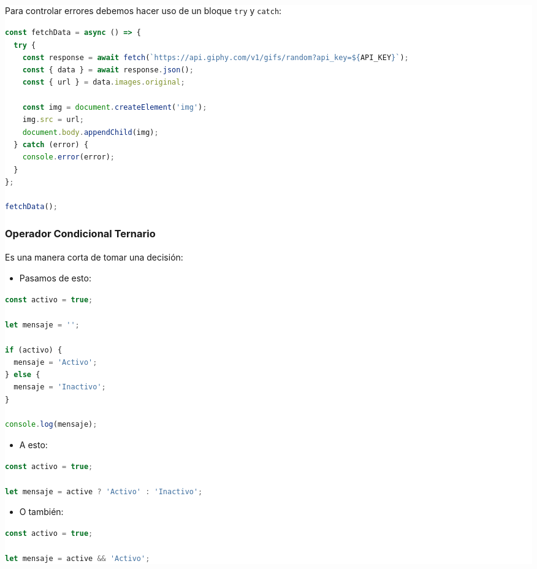 Para controlar errores debemos hacer uso de un bloque `try` y `catch`:

```js
const fetchData = async () => {
  try {
    const response = await fetch(`https://api.giphy.com/v1/gifs/random?api_key=${API_KEY}`);
    const { data } = await response.json();
    const { url } = data.images.original;

    const img = document.createElement('img');
    img.src = url;
    document.body.appendChild(img);
  } catch (error) {
    console.error(error);
  }
};

fetchData();
```

### Operador Condicional Ternario

Es una manera corta de tomar una decisión:

- Pasamos de esto:

```js
const activo = true;

let mensaje = '';

if (activo) {
  mensaje = 'Activo';
} else {
  mensaje = 'Inactivo';
}

console.log(mensaje);
```

- A esto:

```js
const activo = true;

let mensaje = active ? 'Activo' : 'Inactivo';
```

- O también:

```js
const activo = true;

let mensaje = active && 'Activo';
```
